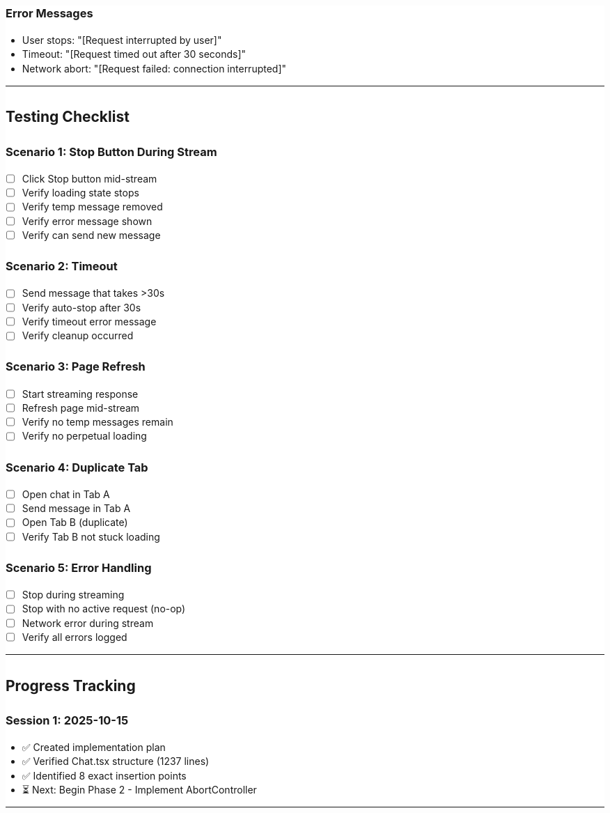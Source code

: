 ### Error Messages
- User stops: "[Request interrupted by user]"
- Timeout: "[Request timed out after 30 seconds]"
- Network abort: "[Request failed: connection interrupted]"

---

## Testing Checklist

### Scenario 1: Stop Button During Stream
- [ ] Click Stop button mid-stream
- [ ] Verify loading state stops
- [ ] Verify temp message removed
- [ ] Verify error message shown
- [ ] Verify can send new message

### Scenario 2: Timeout
- [ ] Send message that takes >30s
- [ ] Verify auto-stop after 30s
- [ ] Verify timeout error message
- [ ] Verify cleanup occurred

### Scenario 3: Page Refresh
- [ ] Start streaming response
- [ ] Refresh page mid-stream
- [ ] Verify no temp messages remain
- [ ] Verify no perpetual loading

### Scenario 4: Duplicate Tab
- [ ] Open chat in Tab A
- [ ] Send message in Tab A
- [ ] Open Tab B (duplicate)
- [ ] Verify Tab B not stuck loading

### Scenario 5: Error Handling
- [ ] Stop during streaming
- [ ] Stop with no active request (no-op)
- [ ] Network error during stream
- [ ] Verify all errors logged

---

## Progress Tracking

### Session 1: 2025-10-15
- ✅ Created implementation plan
- ✅ Verified Chat.tsx structure (1237 lines)
- ✅ Identified 8 exact insertion points
- ⏳ Next: Begin Phase 2 - Implement AbortController

---